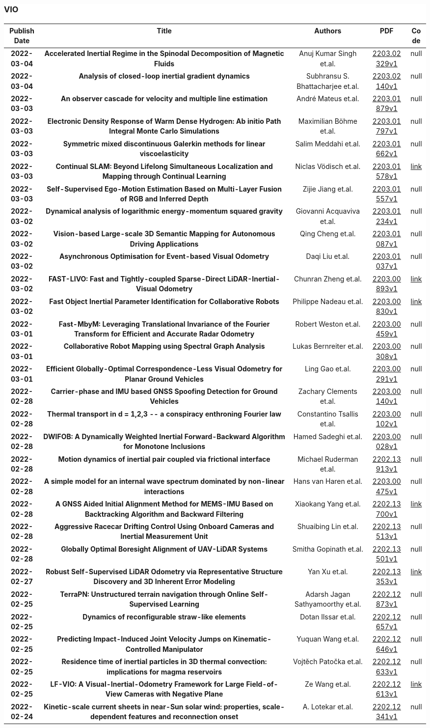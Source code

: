 ### VIO
|Publish Date|Title|Authors|PDF|Code|
| :---: | :---: | :---: | :---: | :---: |
|**2022-03-04**|**Accelerated Inertial Regime in the Spinodal Decomposition of Magnetic Fluids**|Anuj Kumar Singh et.al.|[2203.02329v1](http://arxiv.org/abs/2203.02329v1)|null|
|**2022-03-04**|**Analysis of closed-loop inertial gradient dynamics**|Subhransu S. Bhattacharjee et.al.|[2203.02140v1](http://arxiv.org/abs/2203.02140v1)|null|
|**2022-03-03**|**An observer cascade for velocity and multiple line estimation**|André Mateus et.al.|[2203.01879v1](http://arxiv.org/abs/2203.01879v1)|null|
|**2022-03-03**|**Electronic Density Response of Warm Dense Hydrogen: Ab initio Path Integral Monte Carlo Simulations**|Maximilian Böhme et.al.|[2203.01797v1](http://arxiv.org/abs/2203.01797v1)|null|
|**2022-03-03**|**Symmetric mixed discontinuous Galerkin methods for linear viscoelasticity**|Salim Meddahi et.al.|[2203.01662v1](http://arxiv.org/abs/2203.01662v1)|null|
|**2022-03-03**|**Continual SLAM: Beyond Lifelong Simultaneous Localization and Mapping through Continual Learning**|Niclas Vödisch et.al.|[2203.01578v1](http://arxiv.org/abs/2203.01578v1)|[link](https://github.com/robot-learning-freiburg/CL-SLAM)|
|**2022-03-03**|**Self-Supervised Ego-Motion Estimation Based on Multi-Layer Fusion of RGB and Inferred Depth**|Zijie Jiang et.al.|[2203.01557v1](http://arxiv.org/abs/2203.01557v1)|null|
|**2022-03-02**|**Dynamical analysis of logarithmic energy-momentum squared gravity**|Giovanni Acquaviva et.al.|[2203.01234v1](http://arxiv.org/abs/2203.01234v1)|null|
|**2022-03-02**|**Vision-based Large-scale 3D Semantic Mapping for Autonomous Driving Applications**|Qing Cheng et.al.|[2203.01087v1](http://arxiv.org/abs/2203.01087v1)|null|
|**2022-03-02**|**Asynchronous Optimisation for Event-based Visual Odometry**|Daqi Liu et.al.|[2203.01037v1](http://arxiv.org/abs/2203.01037v1)|null|
|**2022-03-02**|**FAST-LIVO: Fast and Tightly-coupled Sparse-Direct LiDAR-Inertial-Visual Odometry**|Chunran Zheng et.al.|[2203.00893v1](http://arxiv.org/abs/2203.00893v1)|[link](https://github.com/hku-mars/fast-livo)|
|**2022-03-02**|**Fast Object Inertial Parameter Identification for Collaborative Robots**|Philippe Nadeau et.al.|[2203.00830v1](http://arxiv.org/abs/2203.00830v1)|[link](https://github.com/utiasSTARS/pyb-sim-models/tree/main/pbsm/models/CompositeTestObject)|
|**2022-03-01**|**Fast-MbyM: Leveraging Translational Invariance of the Fourier Transform for Efficient and Accurate Radar Odometry**|Robert Weston et.al.|[2203.00459v1](http://arxiv.org/abs/2203.00459v1)|null|
|**2022-03-01**|**Collaborative Robot Mapping using Spectral Graph Analysis**|Lukas Bernreiter et.al.|[2203.00308v1](http://arxiv.org/abs/2203.00308v1)|null|
|**2022-03-01**|**Efficient Globally-Optimal Correspondence-Less Visual Odometry for Planar Ground Vehicles**|Ling Gao et.al.|[2203.00291v1](http://arxiv.org/abs/2203.00291v1)|null|
|**2022-02-28**|**Carrier-phase and IMU based GNSS Spoofing Detection for Ground Vehicles**|Zachary Clements et.al.|[2203.00140v1](http://arxiv.org/abs/2203.00140v1)|null|
|**2022-02-28**|**Thermal transport in d = 1,2,3 -- a conspiracy enthroning Fourier law**|Constantino Tsallis et.al.|[2203.00102v1](http://arxiv.org/abs/2203.00102v1)|null|
|**2022-02-28**|**DWIFOB: A Dynamically Weighted Inertial Forward-Backward Algorithm for Monotone Inclusions**|Hamed Sadeghi et.al.|[2203.00028v1](http://arxiv.org/abs/2203.00028v1)|null|
|**2022-02-28**|**Motion dynamics of inertial pair coupled via frictional interface**|Michael Ruderman et.al.|[2202.13913v1](http://arxiv.org/abs/2202.13913v1)|null|
|**2022-02-28**|**A simple model for an internal wave spectrum dominated by non-linear interactions**|Hans van Haren et.al.|[2203.00475v1](http://arxiv.org/abs/2203.00475v1)|null|
|**2022-02-28**|**A GNSS Aided Initial Alignment Method for MEMS-IMU Based on Backtracking Algorithm and Backward Filtering**|Xiaokang Yang et.al.|[2202.13700v1](http://arxiv.org/abs/2202.13700v1)|[link](https://github.com/georgenwpu/code_data_of_papers/tree/master/A%20GNSS%20Aided%20Initial%20Alignment%20Method%20for%20MEMS-IMU%20Based%20on%20Backtracking%20Algorithm%20and%20Backward%20Filtering)|
|**2022-02-28**|**Aggressive Racecar Drifting Control Using Onboard Cameras and Inertial Measurement Unit**|Shuaibing Lin et.al.|[2202.13513v1](http://arxiv.org/abs/2202.13513v1)|null|
|**2022-02-28**|**Globally Optimal Boresight Alignment of UAV-LiDAR Systems**|Smitha Gopinath et.al.|[2202.13501v1](http://arxiv.org/abs/2202.13501v1)|null|
|**2022-02-27**|**Robust Self-Supervised LiDAR Odometry via Representative Structure Discovery and 3D Inherent Error Modeling**|Yan Xu et.al.|[2202.13353v1](http://arxiv.org/abs/2202.13353v1)|[link](https://github.com/samuelyale/rslo)|
|**2022-02-25**|**TerraPN: Unstructured terrain navigation through Online Self-Supervised Learning**|Adarsh Jagan Sathyamoorthy et.al.|[2202.12873v1](http://arxiv.org/abs/2202.12873v1)|null|
|**2022-02-25**|**Dynamics of reconfigurable straw-like elements**|Dotan Ilssar et.al.|[2202.12657v1](http://arxiv.org/abs/2202.12657v1)|null|
|**2022-02-25**|**Predicting Impact-Induced Joint Velocity Jumps on Kinematic-Controlled Manipulator**|Yuquan Wang et.al.|[2202.12646v1](http://arxiv.org/abs/2202.12646v1)|null|
|**2022-02-25**|**Residence time of inertial particles in 3D thermal convection: implications for magma reservoirs**|Vojtěch Patočka et.al.|[2202.12633v1](http://arxiv.org/abs/2202.12633v1)|null|
|**2022-02-25**|**LF-VIO: A Visual-Inertial-Odometry Framework for Large Field-of-View Cameras with Negative Plane**|Ze Wang et.al.|[2202.12613v1](http://arxiv.org/abs/2202.12613v1)|[link](https://github.com/flysoaryun/lf-vio)|
|**2022-02-24**|**Kinetic-scale current sheets in near-Sun solar wind: properties, scale-dependent features and reconnection onset**|A. Lotekar et.al.|[2202.12341v1](http://arxiv.org/abs/2202.12341v1)|null|

